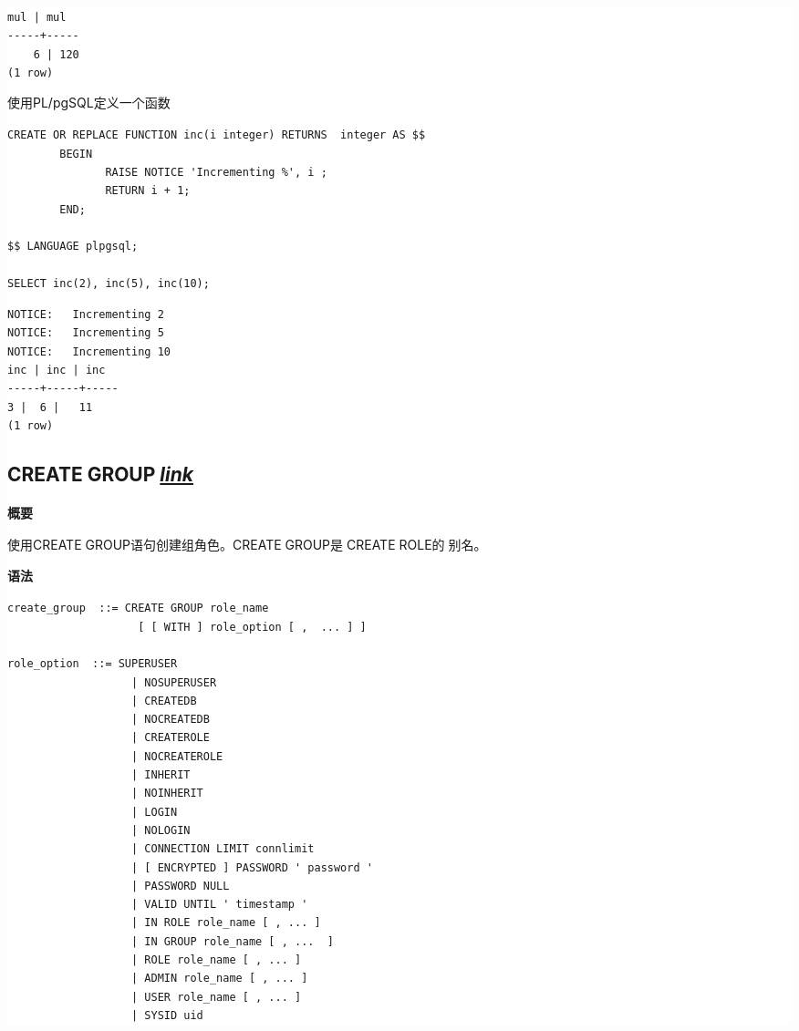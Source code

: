 ```
mul | mul
-----+-----
    6 | 120
(1 row)
```

使用PL/pgSQL定义一个函数

```
CREATE OR REPLACE FUNCTION inc(i integer) RETURNS  integer AS $$
        BEGIN
               RAISE NOTICE 'Incrementing %', i ;
               RETURN i + 1;
        END;

$$ LANGUAGE plpgsql;

SELECT inc(2), inc(5), inc(10);
```

```
NOTICE:   Incrementing 2
NOTICE:   Incrementing 5
NOTICE:   Incrementing 10
inc | inc | inc
-----+-----+-----
3 |  6 |   11
(1 row)
```

## CREATE GROUP [*link*](#create-group)

**概要**

使用CREATE GROUP语句创建组角色。CREATE GROUP是 CREATE ROLE的 别名。

**语法**

```
create_group  ::= CREATE GROUP role_name
                    [ [ WITH ] role_option [ ,  ... ] ]

role_option  ::= SUPERUSER
                   | NOSUPERUSER
                   | CREATEDB
                   | NOCREATEDB
                   | CREATEROLE
                   | NOCREATEROLE
                   | INHERIT
                   | NOINHERIT
                   | LOGIN
                   | NOLOGIN
                   | CONNECTION LIMIT connlimit
                   | [ ENCRYPTED ] PASSWORD ' password '
                   | PASSWORD NULL
                   | VALID UNTIL ' timestamp '
                   | IN ROLE role_name [ , ... ]
                   | IN GROUP role_name [ , ...  ]
                   | ROLE role_name [ , ... ]
                   | ADMIN role_name [ , ... ]
                   | USER role_name [ , ... ]
                   | SYSID uid
```
